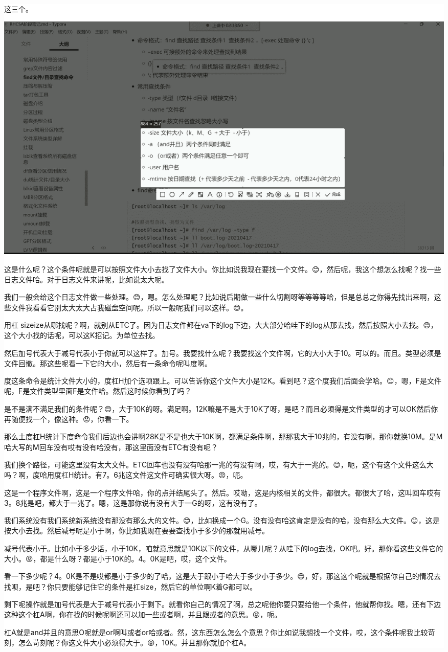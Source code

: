 这三个。

![](img/a74cb4d3fe103fc05fc44d6a7c2d3ec9_5.png)

这是什么呢？这个条件呢就是可以按照文件大小去找了文件大小。你比如说我现在要找一个文件。😊，然后呢，我这个想怎么找呢？找一些日志文件哈。对于日志文件来讲呢，比如说太大呢。

我们一般会给这个日志文件做一些处理。😊，嗯。怎么处理呢？比如说后期做一些什么切割呀等等等等哈，但是总总之你得先找出来啊，这些文件我看看它别太大太大占我磁盘空间呢。所以一般呢我们可以这样。😊。

用杠 sizeize从哪找呢？啊，就别从ETC了。因为日志文件都在va下的log下边，大大部分哈哇下的log从那去找，然后按照大小去找。😊，这个大小找的话呢，可以这K招记。为单位去找。

然后加号代表大于减号代表小于你就可以这样了。加号。我要找什么呢？我要找这个文件啊，它的大小大于10。可以的。而且。类型必须是文件回撤。那这些呢看一下它的大小，然后有一条命令呢叫度啊。

度这条命令是统计文件大小的，度杠H加个选项跟上。可以告诉你这个文件大小是12K。看到吧？这个度我们后面会学哈。😊，嗯，F是文件呢，F是文件类型里面F是文件哈。然后这时候你看到了吗？

是不是满不满足我们的条件呢？😊，大于10K的呀。满足啊。12K嘛是不是大于10K了呀，是吧？而且必须得是文件类型的才可以OK然后你再随便找一个，像这种。😡，你看一下。

那么土度杠H统计下度命令我们后边也会讲啊28K是不是也大于10K啊，都满足条件啊，那那我大于10兆的，有没有啊，那你就换10M。是M哈大写的M回车没有哎有没有哈没有，那这里面没有ETC有没有呢？

我们换个路径，可能这里没有太大文件。ETC回车也没有没有哈那一兆的有没有啊，哎，有大于一兆的。😊，呃，这个有这个文件这么大吗？啊，度哈用度杠H统计。有7。6兆这文件这文件可确实很大呀。😡，呃。

这是一个程序文件啊，这是一个程序文件哈，你的点并结尾头了。然后。哎呦，这是内核相关的文件，都很大。都很大了哈，这叫回车哎有3。8兆是吧，都大于一兆了。嗯，这是那你说有没有大于一G的呀，这有没有了。

我们系统没有我们系统新系统没有那没有那么大的文件。😊，比如换成一个G。没有没有哈这肯定是没有的哈，没有那么大文件。😊，这是按大小去找。然后减号呢是小于啊，你比如我现在要要查找小于多少的那就用减号。

减号代表小于。比如小于多少话，小于10K，咱就意思就是10K以下的文件，从哪儿呢？从哇下的log去找，OK吧。好。那你看这些文件它的大小。😡，都是什么呀？都是小于10K的。4。0K是吧，哎，这个文件。

看一下多少呢？4。0K是不是哎都是小于多少的了哈，这是大于跟小于哈大于多少小于多少。😊，好，那这这个呢就是根据你自己的情况去找呗，是吧？你只要能够记住它的条件是杠size，然后它的单位啊K着G都可以。

剩下呢操作就是加号代表是大于减号代表小于剩下。就看你自己的情况了啊，总之呢他你要只要给他一个条件，他就帮你找。嗯，还有下边这种这个杠A啊，你在找的时候呢啊还可以加一些或者啊，并且跟或者的意思。😡，呃。

杠A就是and并且的意思O呢就是or啊叫或者or哈或者。然，这东西怎么怎么个意思？你比如说我想找一个文件，哎，这个条件呢我比较苛刻，怎么苛刻呢？你这文件大小必须得大于。😡，10K。并且那你就加个杠A。

